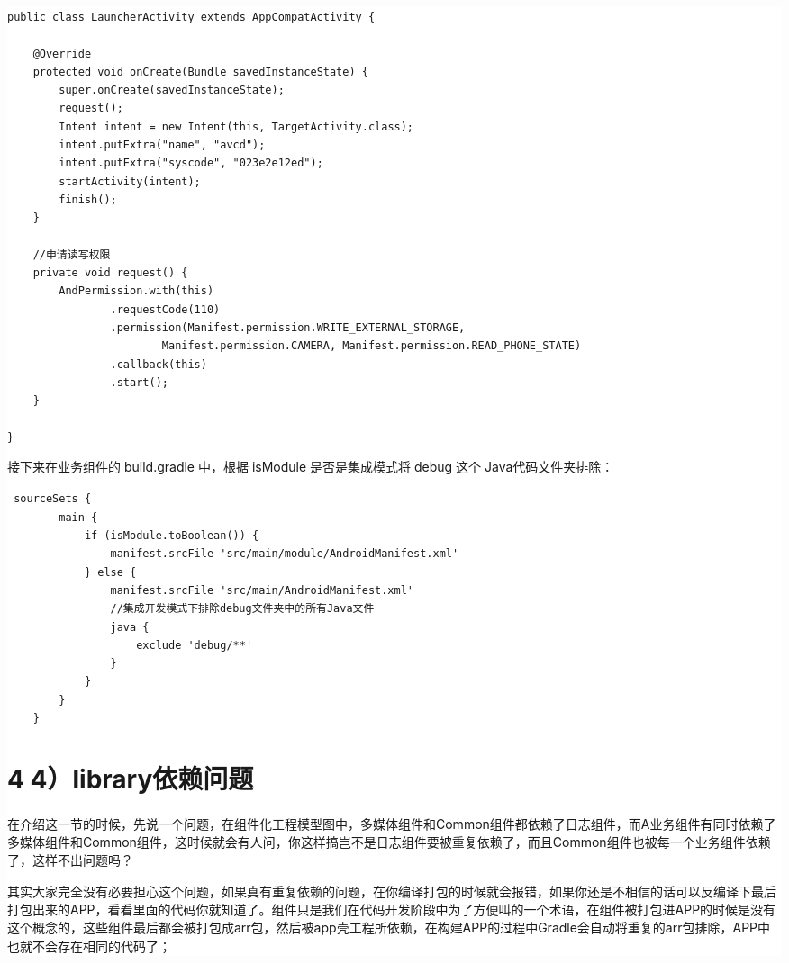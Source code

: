 ```
public class LauncherActivity extends AppCompatActivity {

    @Override
    protected void onCreate(Bundle savedInstanceState) {
        super.onCreate(savedInstanceState);
        request();
        Intent intent = new Intent(this, TargetActivity.class);
        intent.putExtra("name", "avcd");
        intent.putExtra("syscode", "023e2e12ed");
        startActivity(intent);
        finish();
    }

    //申请读写权限
    private void request() {
        AndPermission.with(this)
                .requestCode(110)
                .permission(Manifest.permission.WRITE_EXTERNAL_STORAGE,
                        Manifest.permission.CAMERA, Manifest.permission.READ_PHONE_STATE)
                .callback(this)
                .start();
    }

}

```

接下来在业务组件的 build.gradle 中，根据 isModule 是否是集成模式将 debug 这个 Java代码文件夹排除：

```
 sourceSets {
        main {
            if (isModule.toBoolean()) {
                manifest.srcFile 'src/main/module/AndroidManifest.xml'
            } else {
                manifest.srcFile 'src/main/AndroidManifest.xml'
                //集成开发模式下排除debug文件夹中的所有Java文件
                java {
                    exclude 'debug/**'
                }
            }
        }
    }

```

# 4 4）library依赖问题

在介绍这一节的时候，先说一个问题，在组件化工程模型图中，多媒体组件和Common组件都依赖了日志组件，而A业务组件有同时依赖了多媒体组件和Common组件，这时候就会有人问，你这样搞岂不是日志组件要被重复依赖了，而且Common组件也被每一个业务组件依赖了，这样不出问题吗？

其实大家完全没有必要担心这个问题，如果真有重复依赖的问题，在你编译打包的时候就会报错，如果你还是不相信的话可以反编译下最后打包出来的APP，看看里面的代码你就知道了。组件只是我们在代码开发阶段中为了方便叫的一个术语，在组件被打包进APP的时候是没有这个概念的，这些组件最后都会被打包成arr包，然后被app壳工程所依赖，在构建APP的过程中Gradle会自动将重复的arr包排除，APP中也就不会存在相同的代码了；
